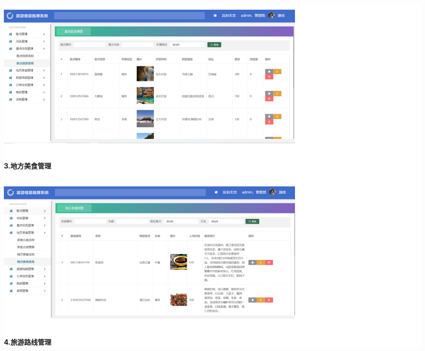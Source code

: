 <img src="./images/2.jpg" width="600" height="300" /><br>
#### 3.地方美食管理
<img src="./images/3.jpg" width="600" height="300" /><br>
#### 4.旅游路线管理
